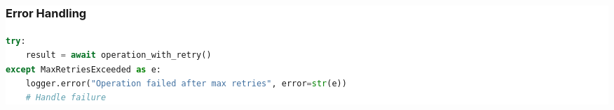 
### Error Handling

```python
try:
    result = await operation_with_retry()
except MaxRetriesExceeded as e:
    logger.error("Operation failed after max retries", error=str(e))
    # Handle failure
```
